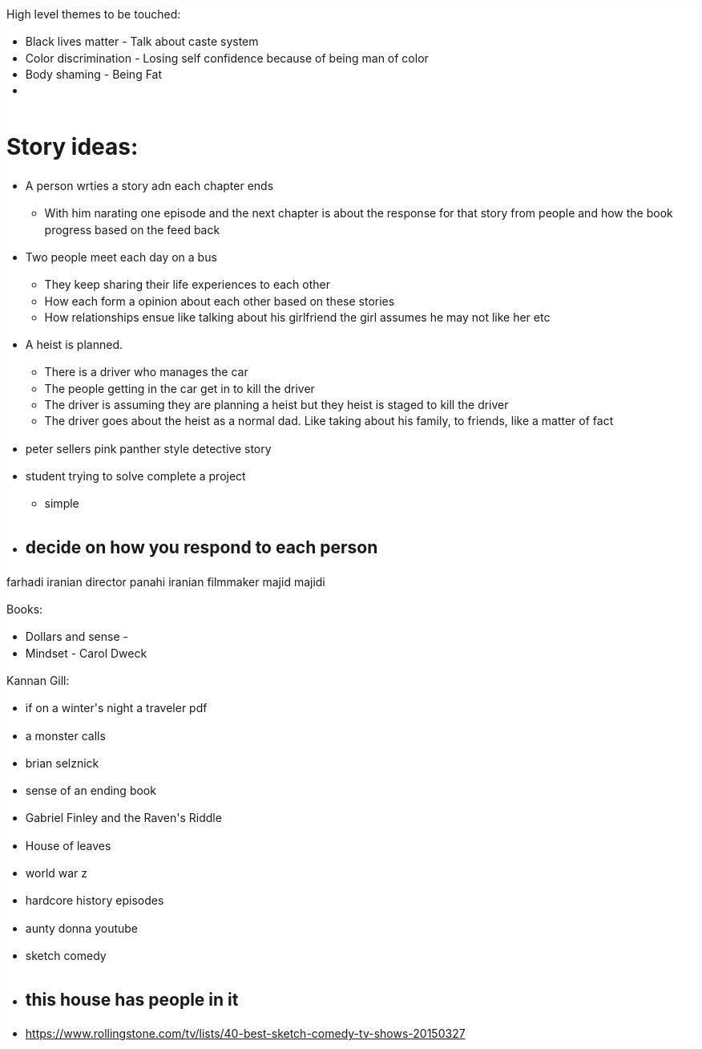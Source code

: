 
High level themes to be touched:
- Black lives matter - Talk about caste system
- Color discrimination - Losing self confidence because of being man of color
- Body shaming - Being Fat
- 

Story ideas:
===========
- A person wrties a story adn each chapter ends 
	- With him narating one episode and the next chapter is about the response for that story from people and how the book progress based on the feed back
- Two people meet each day on a bus
	- They keep sharing their life experiences to each other
	- How each form a opinion about each other based on these stories
	- How relationships ensue like talking about his girlfriend the girl assumes he may not like her etc
- A heist is planned. 
	- There is a driver who manages the car
	- The people getting in the car get in to kill the driver
	- The driver is assuming they are planning a heist but they heist is staged to kill the driver
	- The driver goes about the heist as a normal dad. Like taking about his family, to friends, like a matter of fact

- peter sellers pink panther style detective story
- student trying to solve complete a project
	- simple
- decide on how you respond to each person
	- 

farhadi iranian director
panahi iranian filmmaker
majid majidi

Books:
- Dollars and sense - 
- Mindset - Carol Dweck

Kannan Gill:
- if on a winter's night a traveler pdf
- a monster calls
- brian selznick
- sense of an ending book
- Gabriel Finley and the Raven's Riddle
- House of leaves
- world war z

- hardcore history episodes

- aunty donna youtube
- sketch comedy

- this house has people in it
	- 

- https://www.rollingstone.com/tv/lists/40-best-sketch-comedy-tv-shows-20150327

